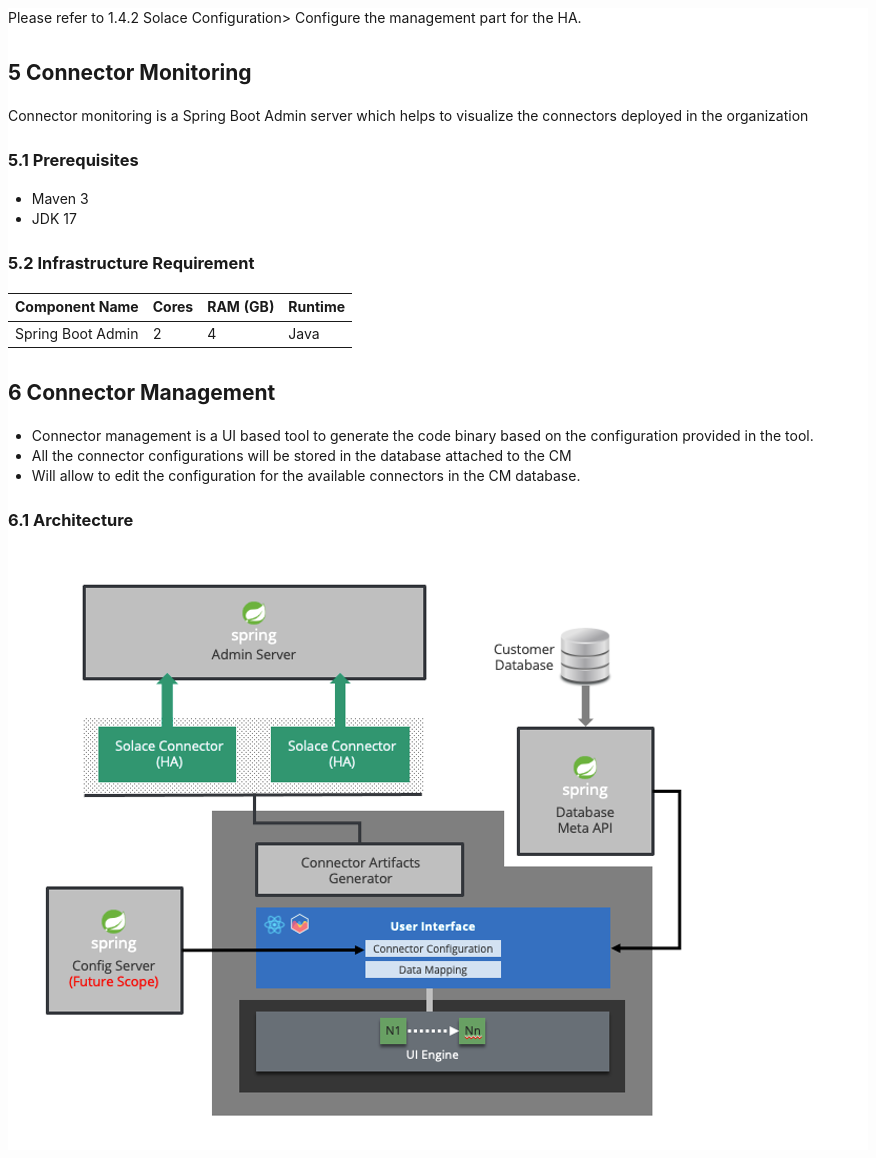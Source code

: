 Please refer to 1.4.2 Solace Configuration> Configure the management part for the HA.


## 5	Connector Monitoring

Connector monitoring is a Spring Boot Admin server which helps to visualize the connectors deployed in the organization

### 5.1	Prerequisites
*	Maven 3
*	JDK 17

### 5.2	Infrastructure Requirement


| Component Name |	Cores	| RAM (GB) |Runtime |
|----|----|----|----|
|Spring Boot Admin |	2 |	4 |	Java |

## 6	Connector Management

*	Connector management is a UI based tool to generate the code binary based on the configuration provided in the tool.
*	All the connector configurations will be stored in the database attached to the CM
*	Will allow to edit the configuration for the available connectors in the CM database.

### 6.1	Architecture

![ArcheImg](images/architecture_cm.png "architecture_cm")

